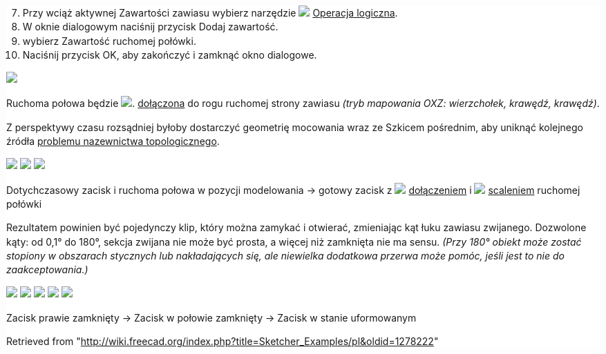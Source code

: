 7. Przy wciąż aktywnej Zawartości zawiasu wybierz narzędzie ![](/images/PartDesign_Boolean.svg) [Operacja logiczna](/PartDesign_Boolean/pl "PartDesign Boolean/pl").
8. W oknie dialogowym naciśnij przycisk Dodaj zawartość.
9. wybierz Zawartość ruchomej połówki.
10. Naciśnij przycisk OK, aby zakończyć i zamknąć okno dialogowe.

![](/images/Sketcher_ExampleHinge-14.png)

Ruchoma połowa będzie ![](/images/Part_EditAttachment.svg). [dołączona](/Part_EditAttachment/pl "Part EditAttachment/pl") do rogu ruchomej strony zawiasu _(tryb mapowania OXZ: wierzchołek, krawędź, krawędź)_.

Z perspektywy czasu rozsądniej byłoby dostarczyć geometrię mocowania wraz ze Szkicem pośrednim, aby uniknąć kolejnego źródła [problemu nazewnictwa topologicznego](/Topological_naming_problem/pl "Topological naming problem/pl").

![](/images/Sketcher_ExampleHinge-11.png) ![](/images/Button_right.svg)
![](/images/Sketcher_ExampleHinge-12.png)

Dotychczasowy zacisk i ruchoma połowa w pozycji modelowania → gotowy zacisk z ![](/images/Part_EditAttachment.svg) [dołączeniem](/Part_EditAttachment/pl "Part EditAttachment/pl") i ![](/images/PartDesign_Boolean.svg) [scaleniem](/PartDesign_Boolean/pl "PartDesign Boolean/pl") ruchomej połówki

Rezultatem powinien być pojedynczy klip, który można zamykać i otwierać, zmieniając kąt łuku zawiasu zwijanego. Dozwolone kąty: od 0,1° do 180°, sekcja zwijana nie może być prosta, a więcej niż zamknięta nie ma sensu. _(Przy 180° obiekt może zostać stopiony w obszarach stycznych lub nakładających się, ale niewielka dodatkowa przerwa może pomóc, jeśli jest to nie do zaakceptowania.)_

![](/images/Sketcher_ExampleHinge-13.png) ![](/images/Button_right.svg)
![](/images/Sketcher_ExampleHinge-15.png) ![](/images/Button_right.svg)
![](/images/Sketcher_ExampleHinge-16.png)

Zacisk prawie zamknięty → Zacisk w połowie zamknięty → Zacisk w stanie uformowanym

Retrieved from "<http://wiki.freecad.org/index.php?title=Sketcher_Examples/pl&oldid=1278222>"
